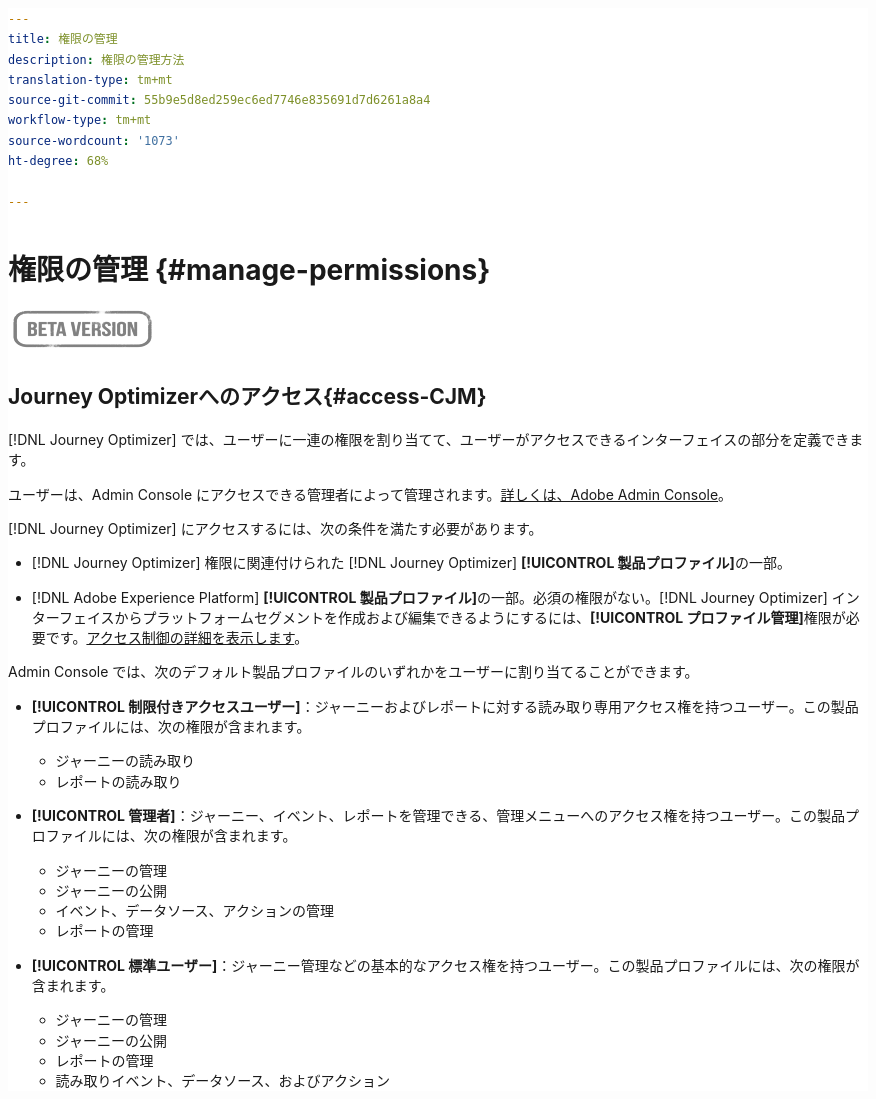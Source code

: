 ```yaml
---
title: 権限の管理
description: 権限の管理方法
translation-type: tm+mt
source-git-commit: 55b9e5d8ed259ec6ed7746e835691d7d6261a8a4
workflow-type: tm+mt
source-wordcount: '1073'
ht-degree: 68%

---
```


# 権限の管理 {#manage-permissions}

![](assets/do-not-localize/badge.png)

## Journey Optimizerへのアクセス{#access-CJM}

[!DNL Journey Optimizer] では、ユーザーに一連の権限を割り当てて、ユーザーがアクセスできるインターフェイスの部分を定義できます。

ユーザーは、Admin Console にアクセスできる管理者によって管理されます。[詳しくは、Adobe Admin Console](https://helpx.adobe.com/jp/enterprise/managing/user-guide.html)。

[!DNL Journey Optimizer] にアクセスするには、次の条件を満たす必要があります。

* [!DNL Journey Optimizer] 権限に関連付けられた [!DNL Journey Optimizer] **[!UICONTROL 製品プロファイル]**&#x200B;の一部。

* [!DNL Adobe Experience Platform] **[!UICONTROL 製品プロファイル]**&#x200B;の一部。必須の権限がない。[!DNL Journey Optimizer] インターフェイスからプラットフォームセグメントを作成および編集できるようにするには、**[!UICONTROL プロファイル管理]**&#x200B;権限が必要です。[アクセス制御の詳細を表示します](https://experienceleague.adobe.com/docs/experience-platform/access-control/home.html?lang=en#adobe-admin-console)。

Admin Console では、次のデフォルト製品プロファイルのいずれかをユーザーに割り当てることができます。

* **[!UICONTROL 制限付きアクセスユーザー]**：ジャーニーおよびレポートに対する読み取り専用アクセス権を持つユーザー。この製品プロファイルには、次の権限が含まれます。
   * ジャーニーの読み取り
   * レポートの読み取り

* **[!UICONTROL 管理者]**：ジャーニー、イベント、レポートを管理できる、管理メニューへのアクセス権を持つユーザー。この製品プロファイルには、次の権限が含まれます。
   * ジャーニーの管理
   * ジャーニーの公開
   * イベント、データソース、アクションの管理
   * レポートの管理

* **[!UICONTROL 標準ユーザー]**：ジャーニー管理などの基本的なアクセス権を持つユーザー。この製品プロファイルには、次の権限が含まれます。
   * ジャーニーの管理
   * ジャーニーの公開
   * レポートの管理
   * 読み取りイベント、データソース、およびアクション
